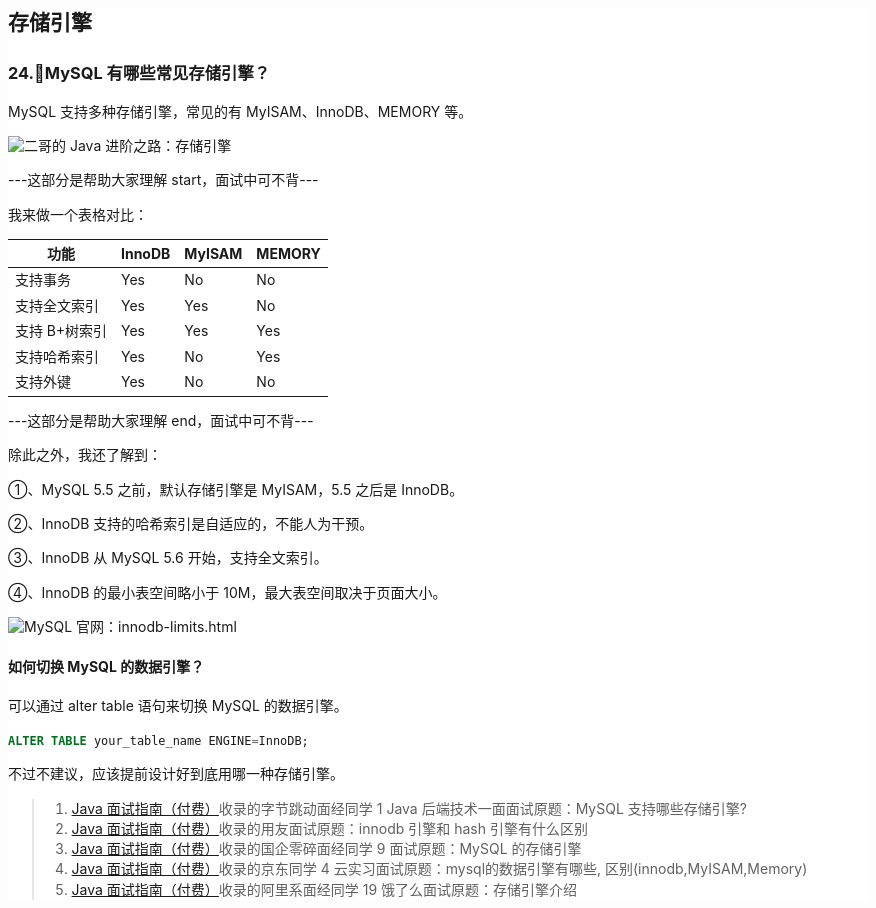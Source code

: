<MZNXQRcodeBanner />    

## 存储引擎

### 24.🌟MySQL 有哪些常见存储引擎？

MySQL 支持多种存储引擎，常见的有 MyISAM、InnoDB、MEMORY 等。

![二哥的 Java 进阶之路：存储引擎](https://cdn.tobebetterjavaer.com/stutymore/mysql-20240408073338.png)

---这部分是帮助大家理解 start，面试中可不背---

我来做一个表格对比：

| 功能          | InnoDB | MyISAM | MEMORY |
| ------------- | ------ | ------ | ------ |
| 支持事务      | Yes    | No     | No     |
| 支持全文索引  | Yes    | Yes    | No     |
| 支持 B+树索引 | Yes    | Yes    | Yes    |
| 支持哈希索引  | Yes    | No     | Yes    |
| 支持外键      | Yes    | No     | No     |

---这部分是帮助大家理解 end，面试中可不背---

除此之外，我还了解到：

①、MySQL 5.5 之前，默认存储引擎是 MyISAM，5.5 之后是 InnoDB。

②、InnoDB 支持的哈希索引是自适应的，不能人为干预。

③、InnoDB 从 MySQL 5.6 开始，支持全文索引。

④、InnoDB 的最小表空间略小于 10M，最大表空间取决于页面大小。

![MySQL 官网：innodb-limits.html](https://cdn.tobebetterjavaer.com/stutymore/mysql-20240408074630.png)

#### 如何切换 MySQL 的数据引擎？

可以通过 alter table 语句来切换 MySQL 的数据引擎。

```sql
ALTER TABLE your_table_name ENGINE=InnoDB;
```

不过不建议，应该提前设计好到底用哪一种存储引擎。

> 1. [Java 面试指南（付费）](https://javabetter.cn/zhishixingqiu/mianshi.html)收录的字节跳动面经同学 1 Java 后端技术一面面试原题：MySQL 支持哪些存储引擎?
> 2. [Java 面试指南（付费）](https://javabetter.cn/zhishixingqiu/mianshi.html)收录的用友面试原题：innodb 引擎和 hash 引擎有什么区别
> 3. [Java 面试指南（付费）](https://javabetter.cn/zhishixingqiu/mianshi.html)收录的国企零碎面经同学 9 面试原题：MySQL 的存储引擎
> 4. [Java 面试指南（付费）](https://javabetter.cn/zhishixingqiu/mianshi.html)收录的京东同学 4 云实习面试原题：mysql的数据引擎有哪些, 区别(innodb,MyISAM,Memory)
> 5. [Java 面试指南（付费）](https://javabetter.cn/zhishixingqiu/mianshi.html)收录的阿里系面经同学 19 饿了么面试原题：存储引擎介绍
